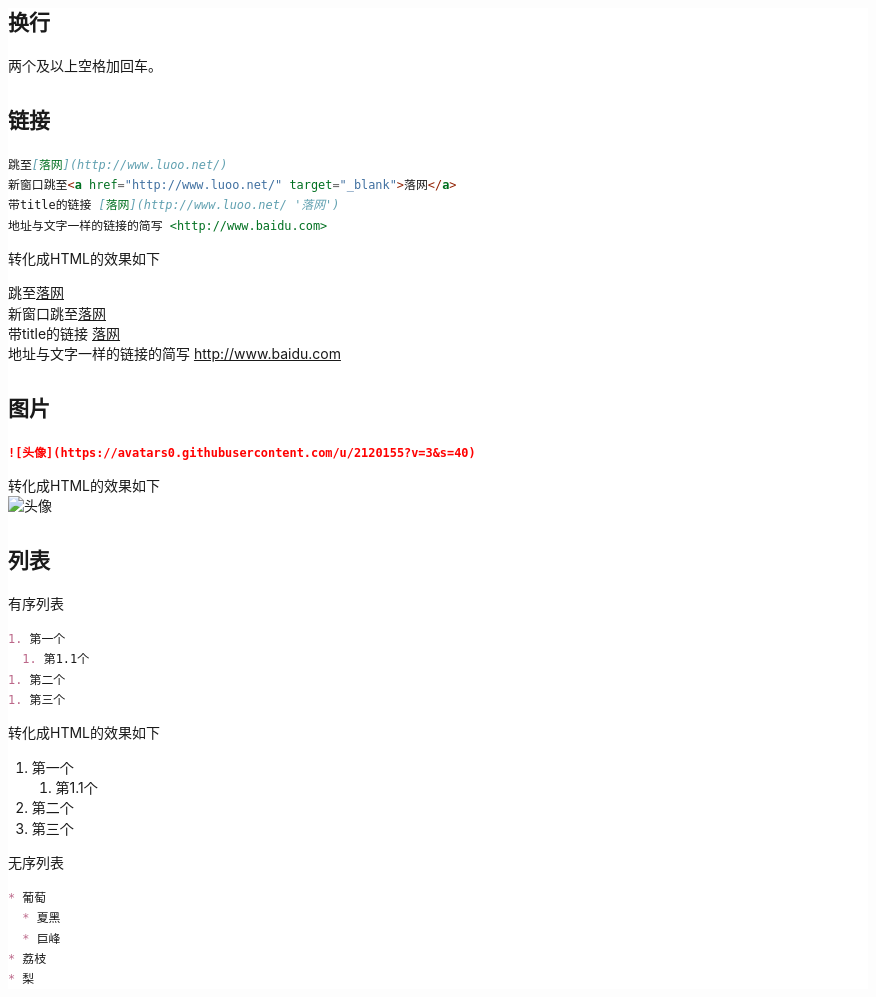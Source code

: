## <a name="break-line">换行</a>
两个及以上空格加回车。

## <a name="anchor">链接</a>
```markdown
跳至[落网](http://www.luoo.net/)  
新窗口跳至<a href="http://www.luoo.net/" target="_blank">落网</a>  
带title的链接 [落网](http://www.luoo.net/ '落网')  
地址与文字一样的链接的简写 <http://www.baidu.com>

```

转化成HTML的效果如下  

跳至[落网](http://www.luoo.net/)  
新窗口跳至<a href="http://www.luoo.net/" target="_blank">落网</a>  
带title的链接 [落网](http://www.luoo.net/ '落网')  
地址与文字一样的链接的简写 <http://www.baidu.com>

## <a name="pic">图片</a>
```markdown
![头像](https://avatars0.githubusercontent.com/u/2120155?v=3&s=40)

```

转化成HTML的效果如下  
![头像](https://avatars0.githubusercontent.com/u/2120155?v=3&s=40)

## <a name="list">列表</a>
有序列表  

```markdown
1. 第一个
  1. 第1.1个
1. 第二个
1. 第三个
```

转化成HTML的效果如下  

1. 第一个
	1. 第1.1个
1. 第二个
1. 第三个

无序列表  

```markdown
* 葡萄
  * 夏黑
  * 巨峰
* 荔枝
* 梨
```
